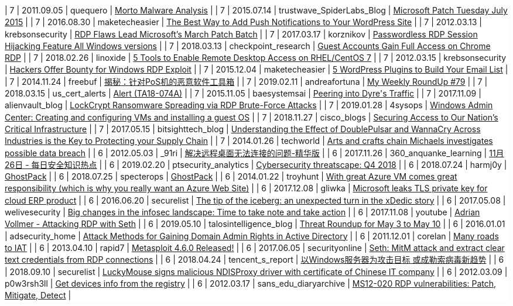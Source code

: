 | 7 | 2011.09.05 | quequero | [Morto Malware Analysis](https://quequero.org/2011/09/morto-malware-analysis/) |
| 7 | 2015.07.14 | trustwave_SpiderLabs_Blog | [Microsoft Patch Tuesday July 2015](https://www.trustwave.com/Resources/SpiderLabs-Blog/Microsoft-Patch-Tuesday-July-2015/) |
| 7 | 2016.08.30 | maketecheasier | [The Best Way to Add Push Notifications to Your WordPress Site](https://www.maketecheasier.com/add-push-notification-to-wordpress/) |
| 7 | 2012.03.13 | krebsonsecurity | [RDP Flaws Lead Microsoft’s March Patch Batch](https://krebsonsecurity.com/2012/03/rdp-flaws-lead-microsofts-march-patch-batch/) |
| 7 | 2017.03.17 | korznikov | [Passwordless RDP Session Hijacking Feature All Windows versions](http://www.korznikov.com/2017/03/0-day-or-feature-privilege-escalation.html) |
| 7 | 2018.03.13 | checkpoint_research | [Guest Accounts Gain Full Access on Chrome RDP](https://research.checkpoint.com/guest-accounts-gain-full-access-chrome-rdp/) |
| 7 | 2018.02.26 | linoxide | [5 Tools to Enable Remote Desktop Access on RHEL/CentOS 7](https://linoxide.com/linux-how-to/tools-enable-remote-desktop-access-rhel-centos-7/) |
| 7 | 2012.03.15 | krebsonsecurity | [Hackers Offer Bounty for Windows RDP Exploit](https://krebsonsecurity.com/2012/03/hackers-offer-bounty-for-windows-rdp-exploit/) |
| 7 | 2015.12.04 | maketecheasier | [5 WordPress Plugins to Build Your Email List](https://www.maketecheasier.com/wordpress-plugins-email-list/) |
| 7 | 2014.11.24 | freebuf | [揭秘：针对PoS机的恶意软件工具箱](http://www.freebuf.com/news/topnews/52440.html) |
| 7 | 2019.02.11 | andreafortuna | [My Weekly RoundUp #79](https://www.andreafortuna.org/weekly-roundup/my-weekly-roundup-79/) |
| 7 | 2018.03.15 | us_cert_alerts | [Alert (TA18-074A)](https://www.us-cert.gov/ncas/alerts/TA18-074A) |
| 7 | 2015.11.05 | baesystemsai | [Peering into Dyre's Traffic](http://baesystemsai.blogspot.com/2015/11/peering-into-dyres-traffic.html) |
| 7 | 2017.11.09 | alienvault_blog | [LockCrypt Ransomware Spreading via RDP Brute-Force Attacks](https://www.alienvault.com/blogs/labs-research/lockcrypt-ransomware-spreading-via-rdp-brute-force-attacks) |
| 7 | 2019.01.28 | 4sysops | [Windows Admin Center: Creating and configuring VMs and installing a guest OS](https://4sysops.com/archives/windows-admin-center-creating-and-configuring-vms-and-installing-a-guest-os/) |
| 7 | 2018.11.27 | cisco_blogs | [Securing Access to Our Nation’s Critical Infrastructure](https://blogs.cisco.com/security/securing-access-to-our-nations-critical-infrastructure) |
| 7 | 2017.05.15 | bitsighttech_blog | [Understanding the Effect of DoublePulsar and WannaCry Across Industries is the Key to Protecting your Supply Chain](https://www.bitsighttech.com/blog/understanding-doublepulsar-wannacry-across-industries-is-key-to-protecting-supply-chain) |
| 7 | 2014.01.26 | techworld | [Arts and crafts chain Michaels investigates possible data breach](https://www.techworld.com/news/security/arts-and-crafts-chain-michaels-investigates-possible-data-breach-3498937/) |
| 6 | 2012.05.03 | _91ri | [解决远程桌面无法连接的问题-精华版](http://www.91ri.org/3159.html) |
| 6 | 2017.11.26 | 360_anquanke_learning | [11月26日 - 每日安全知识热点](https://www.anquanke.com/post/id/87317/) |
| 6 | 2019.02.20 | ptsecurity_analytics | [Cybersecurity threatscape: Q4 2018](https://www.ptsecurity.com/ww-en/analytics/cybersecurity-threatscape-2018-q4/) |
| 6 | 2018.07.24 | harmj0y | [GhostPack](http://www.harmj0y.net/blog/redteaming/ghostpack/) |
| 6 | 2018.07.25 | specterops | [GhostPack](https://medium.com/p/d835018c5fc4) |
| 6 | 2014.01.22 | troyhunt | [With great Azure VM comes great responsibility (which is why you really want an Azure Web Site)](https://www.troyhunt.com/with-great-azure-vm-comes-great/) |
| 6 | 2017.12.08 | gliwka | [Microsoft leaks TLS private key for cloud ERP product](https://medium.com/p/10b56f7d648) |
| 6 | 2016.06.20 | securelist | [The tip of the iceberg: an unexpected turn in the xDedic story](https://securelist.com/the-tip-of-the-iceberg-an-unexpected-turn-in-the-xdedic-story/75120/) |
| 6 | 2017.05.08 | welivesecurity | [Big changes in the infosec landscape: Time to take note and take action](https://www.welivesecurity.com/2017/05/08/big-changes-infosec-landscape/) |
| 6 | 2017.11.08 | youtube | [Adrian Vollmer - Attacking RDP with Seth](https://www.youtube.com/watch?v=wdPkY7gykf4) |
| 6 | 2019.05.10 | talosintelligence_blog | [Threat Roundup for May 3 to May 10](https://blog.talosintelligence.com/2019/05/threat-roundup-0503-0510.html) |
| 6 | 2016.01.01 | adsecurity_home | [Attack Methods for Gaining Domain Admin Rights in Active Directory](https://adsecurity.org/?p=2362) |
| 6 | 2011.12.01 | corelan | [Many roads to IAT](https://www.corelan.be/index.php/2011/12/01/roads-iat/) |
| 6 | 2013.04.10 | rapid7 | [Metasploit 4.6.0 Released!](https://blog.rapid7.com/2013/04/10/weekly-update-metasploit-460/) |
| 6 | 2017.06.05 | securityonline | [Seth: MitM attack and extract clear text credentials from RDP connections](https://securityonline.info/seth-mitm-attack-extract-clear-text-credentials-rdp-connections/) |
| 6 | 2018.04.24 | tencent_s_report | [以Windows服务器为攻击目标 或成勒索病毒新趋势](https://s.tencent.com/research/report/466.html) |
| 6 | 2018.09.10 | securelist | [LuckyMouse signs malicious NDISProxy driver with certificate of Chinese IT company](https://securelist.com/luckymouse-ndisproxy-driver/87914/) |
| 6 | 2012.03.09 | p0w3rsh3ll | [Get devices info from the registry](https://p0w3rsh3ll.wordpress.com/2012/03/09/get-devices-info-from-the-registry/) |
| 6 | 2012.03.17 | sans_edu_diaryarchive | [MS12-020 RDP vulnerabilities: Patch, Mitigate, Detect](https://isc.sans.edu/forums/diary/MS12020+RDP+vulnerabilities+Patch+Mitigate+Detect/12808/) |
